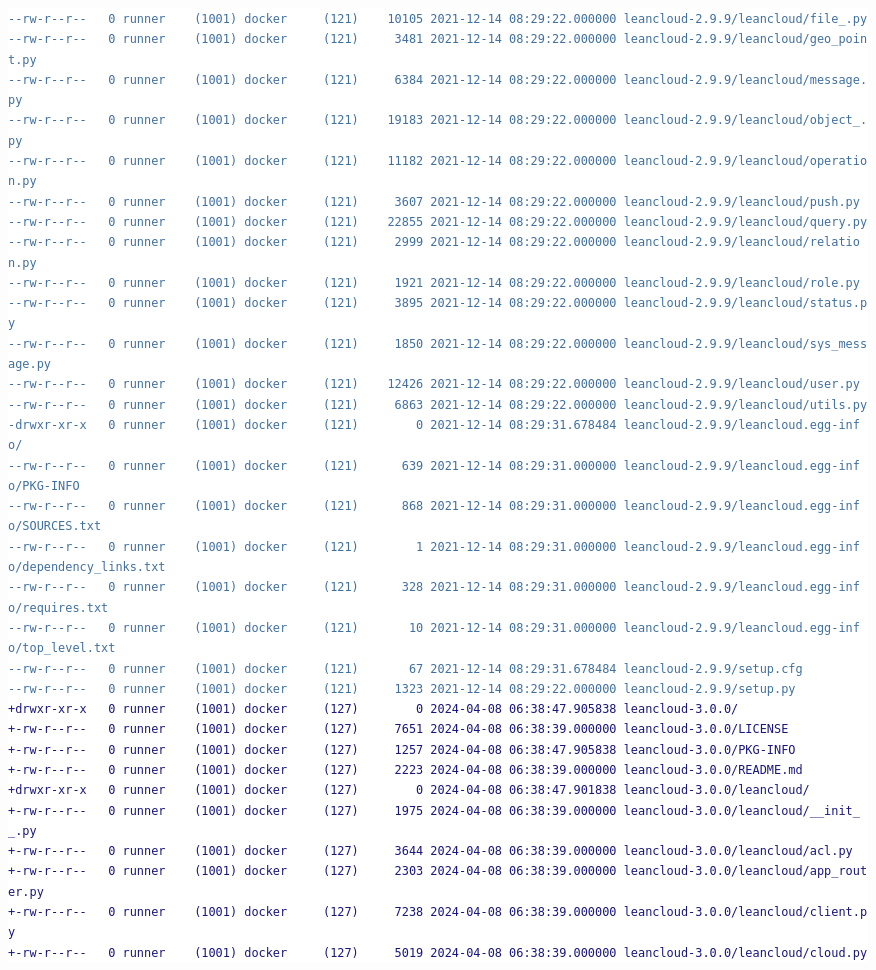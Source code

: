 ```diff
--rw-r--r--   0 runner    (1001) docker     (121)    10105 2021-12-14 08:29:22.000000 leancloud-2.9.9/leancloud/file_.py
--rw-r--r--   0 runner    (1001) docker     (121)     3481 2021-12-14 08:29:22.000000 leancloud-2.9.9/leancloud/geo_point.py
--rw-r--r--   0 runner    (1001) docker     (121)     6384 2021-12-14 08:29:22.000000 leancloud-2.9.9/leancloud/message.py
--rw-r--r--   0 runner    (1001) docker     (121)    19183 2021-12-14 08:29:22.000000 leancloud-2.9.9/leancloud/object_.py
--rw-r--r--   0 runner    (1001) docker     (121)    11182 2021-12-14 08:29:22.000000 leancloud-2.9.9/leancloud/operation.py
--rw-r--r--   0 runner    (1001) docker     (121)     3607 2021-12-14 08:29:22.000000 leancloud-2.9.9/leancloud/push.py
--rw-r--r--   0 runner    (1001) docker     (121)    22855 2021-12-14 08:29:22.000000 leancloud-2.9.9/leancloud/query.py
--rw-r--r--   0 runner    (1001) docker     (121)     2999 2021-12-14 08:29:22.000000 leancloud-2.9.9/leancloud/relation.py
--rw-r--r--   0 runner    (1001) docker     (121)     1921 2021-12-14 08:29:22.000000 leancloud-2.9.9/leancloud/role.py
--rw-r--r--   0 runner    (1001) docker     (121)     3895 2021-12-14 08:29:22.000000 leancloud-2.9.9/leancloud/status.py
--rw-r--r--   0 runner    (1001) docker     (121)     1850 2021-12-14 08:29:22.000000 leancloud-2.9.9/leancloud/sys_message.py
--rw-r--r--   0 runner    (1001) docker     (121)    12426 2021-12-14 08:29:22.000000 leancloud-2.9.9/leancloud/user.py
--rw-r--r--   0 runner    (1001) docker     (121)     6863 2021-12-14 08:29:22.000000 leancloud-2.9.9/leancloud/utils.py
-drwxr-xr-x   0 runner    (1001) docker     (121)        0 2021-12-14 08:29:31.678484 leancloud-2.9.9/leancloud.egg-info/
--rw-r--r--   0 runner    (1001) docker     (121)      639 2021-12-14 08:29:31.000000 leancloud-2.9.9/leancloud.egg-info/PKG-INFO
--rw-r--r--   0 runner    (1001) docker     (121)      868 2021-12-14 08:29:31.000000 leancloud-2.9.9/leancloud.egg-info/SOURCES.txt
--rw-r--r--   0 runner    (1001) docker     (121)        1 2021-12-14 08:29:31.000000 leancloud-2.9.9/leancloud.egg-info/dependency_links.txt
--rw-r--r--   0 runner    (1001) docker     (121)      328 2021-12-14 08:29:31.000000 leancloud-2.9.9/leancloud.egg-info/requires.txt
--rw-r--r--   0 runner    (1001) docker     (121)       10 2021-12-14 08:29:31.000000 leancloud-2.9.9/leancloud.egg-info/top_level.txt
--rw-r--r--   0 runner    (1001) docker     (121)       67 2021-12-14 08:29:31.678484 leancloud-2.9.9/setup.cfg
--rw-r--r--   0 runner    (1001) docker     (121)     1323 2021-12-14 08:29:22.000000 leancloud-2.9.9/setup.py
+drwxr-xr-x   0 runner    (1001) docker     (127)        0 2024-04-08 06:38:47.905838 leancloud-3.0.0/
+-rw-r--r--   0 runner    (1001) docker     (127)     7651 2024-04-08 06:38:39.000000 leancloud-3.0.0/LICENSE
+-rw-r--r--   0 runner    (1001) docker     (127)     1257 2024-04-08 06:38:47.905838 leancloud-3.0.0/PKG-INFO
+-rw-r--r--   0 runner    (1001) docker     (127)     2223 2024-04-08 06:38:39.000000 leancloud-3.0.0/README.md
+drwxr-xr-x   0 runner    (1001) docker     (127)        0 2024-04-08 06:38:47.901838 leancloud-3.0.0/leancloud/
+-rw-r--r--   0 runner    (1001) docker     (127)     1975 2024-04-08 06:38:39.000000 leancloud-3.0.0/leancloud/__init__.py
+-rw-r--r--   0 runner    (1001) docker     (127)     3644 2024-04-08 06:38:39.000000 leancloud-3.0.0/leancloud/acl.py
+-rw-r--r--   0 runner    (1001) docker     (127)     2303 2024-04-08 06:38:39.000000 leancloud-3.0.0/leancloud/app_router.py
+-rw-r--r--   0 runner    (1001) docker     (127)     7238 2024-04-08 06:38:39.000000 leancloud-3.0.0/leancloud/client.py
+-rw-r--r--   0 runner    (1001) docker     (127)     5019 2024-04-08 06:38:39.000000 leancloud-3.0.0/leancloud/cloud.py
```